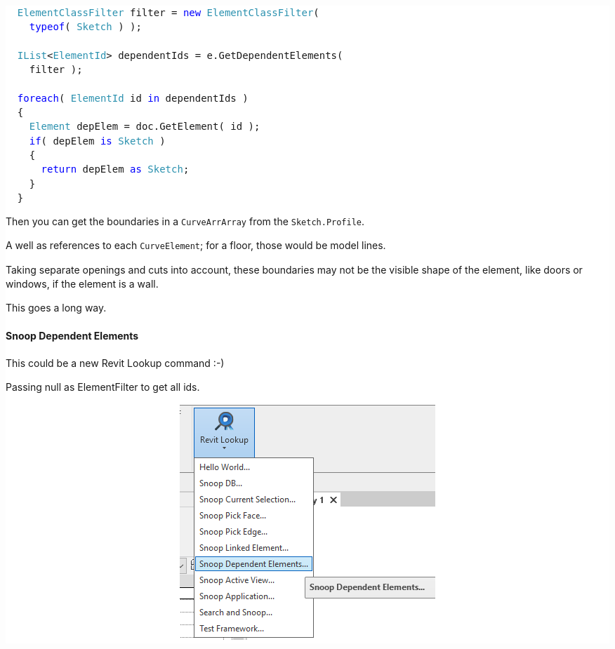 <pre class="code">
&nbsp;&nbsp;<span style="color:#2b91af;">ElementClassFilter</span>&nbsp;filter&nbsp;=&nbsp;<span style="color:blue;">new</span>&nbsp;<span style="color:#2b91af;">ElementClassFilter</span>(&nbsp;
&nbsp;&nbsp;&nbsp;&nbsp;<span style="color:blue;">typeof</span>(&nbsp;<span style="color:#2b91af;">Sketch</span>&nbsp;)&nbsp;);
 
&nbsp;&nbsp;<span style="color:#2b91af;">IList</span>&lt;<span style="color:#2b91af;">ElementId</span>&gt;&nbsp;dependentIds&nbsp;=&nbsp;e.GetDependentElements(&nbsp;
&nbsp;&nbsp;&nbsp;&nbsp;filter&nbsp;);
 
&nbsp;&nbsp;<span style="color:blue;">foreach</span>(&nbsp;<span style="color:#2b91af;">ElementId</span>&nbsp;id&nbsp;<span style="color:blue;">in</span>&nbsp;dependentIds&nbsp;)
&nbsp;&nbsp;{
&nbsp;&nbsp;&nbsp;&nbsp;<span style="color:#2b91af;">Element</span>&nbsp;depElem&nbsp;=&nbsp;doc.GetElement(&nbsp;id&nbsp;);
&nbsp;&nbsp;&nbsp;&nbsp;<span style="color:blue;">if</span>(&nbsp;depElem&nbsp;<span style="color:blue;">is</span>&nbsp;<span style="color:#2b91af;">Sketch</span>&nbsp;)
&nbsp;&nbsp;&nbsp;&nbsp;{
&nbsp;&nbsp;&nbsp;&nbsp;&nbsp;&nbsp;<span style="color:blue;">return</span>&nbsp;depElem&nbsp;<span style="color:blue;">as</span>&nbsp;<span style="color:#2b91af;">Sketch</span>;
&nbsp;&nbsp;&nbsp;&nbsp;}
&nbsp;&nbsp;}
</pre>

Then you can get the boundaries in a `CurveArrArray` from the `Sketch.Profile`.

A well as references to each `CurveElement`; for a floor, those would be model lines.
 
Taking separate openings and cuts into account, these boundaries may not be the visible shape of the element, like doors or windows, if the element is a wall.

This goes a long way.

#### <a name="3"></a> Snoop Dependent Elements

This could be a new Revit Lookup command :-)

Passing null as ElementFilter to get all ids.
 
<center>
<img src="img/snoop_dependent_elements_1.png" alt="Snoop dependent elements" width="364">
</center>
 